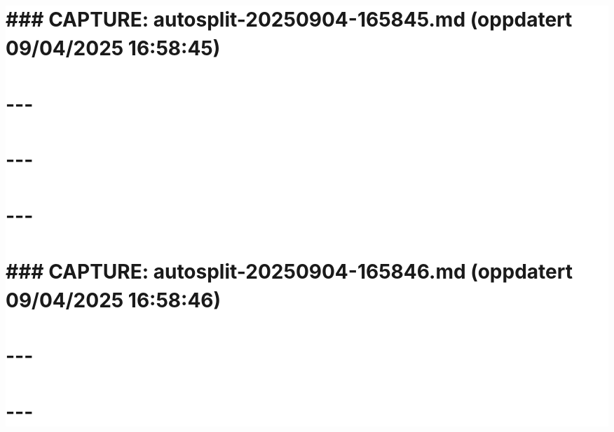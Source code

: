 #

#

#

#

#

# \### CAPTURE: autosplit-20250904-165845.md (oppdatert 09/04/2025 16:58:45)

# ---

#

#

# ---

#

#

#

# ---

#

#

#

#

#

# \### CAPTURE: autosplit-20250904-165846.md (oppdatert 09/04/2025 16:58:46)

# ---

#

#

# ---

#
